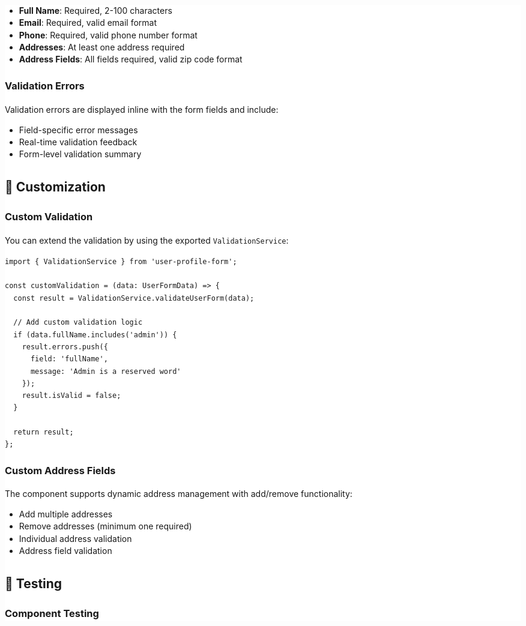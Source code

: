 - **Full Name**: Required, 2-100 characters
- **Email**: Required, valid email format
- **Phone**: Required, valid phone number format
- **Addresses**: At least one address required
- **Address Fields**: All fields required, valid zip code format

### Validation Errors

Validation errors are displayed inline with the form fields and include:

- Field-specific error messages
- Real-time validation feedback
- Form-level validation summary

## 🔧 Customization

### Custom Validation

You can extend the validation by using the exported `ValidationService`:

```tsx
import { ValidationService } from 'user-profile-form';

const customValidation = (data: UserFormData) => {
  const result = ValidationService.validateUserForm(data);
  
  // Add custom validation logic
  if (data.fullName.includes('admin')) {
    result.errors.push({
      field: 'fullName',
      message: 'Admin is a reserved word'
    });
    result.isValid = false;
  }
  
  return result;
};
```

### Custom Address Fields

The component supports dynamic address management with add/remove functionality:

- Add multiple addresses
- Remove addresses (minimum one required)
- Individual address validation
- Address field validation

## 🧪 Testing

### Component Testing

